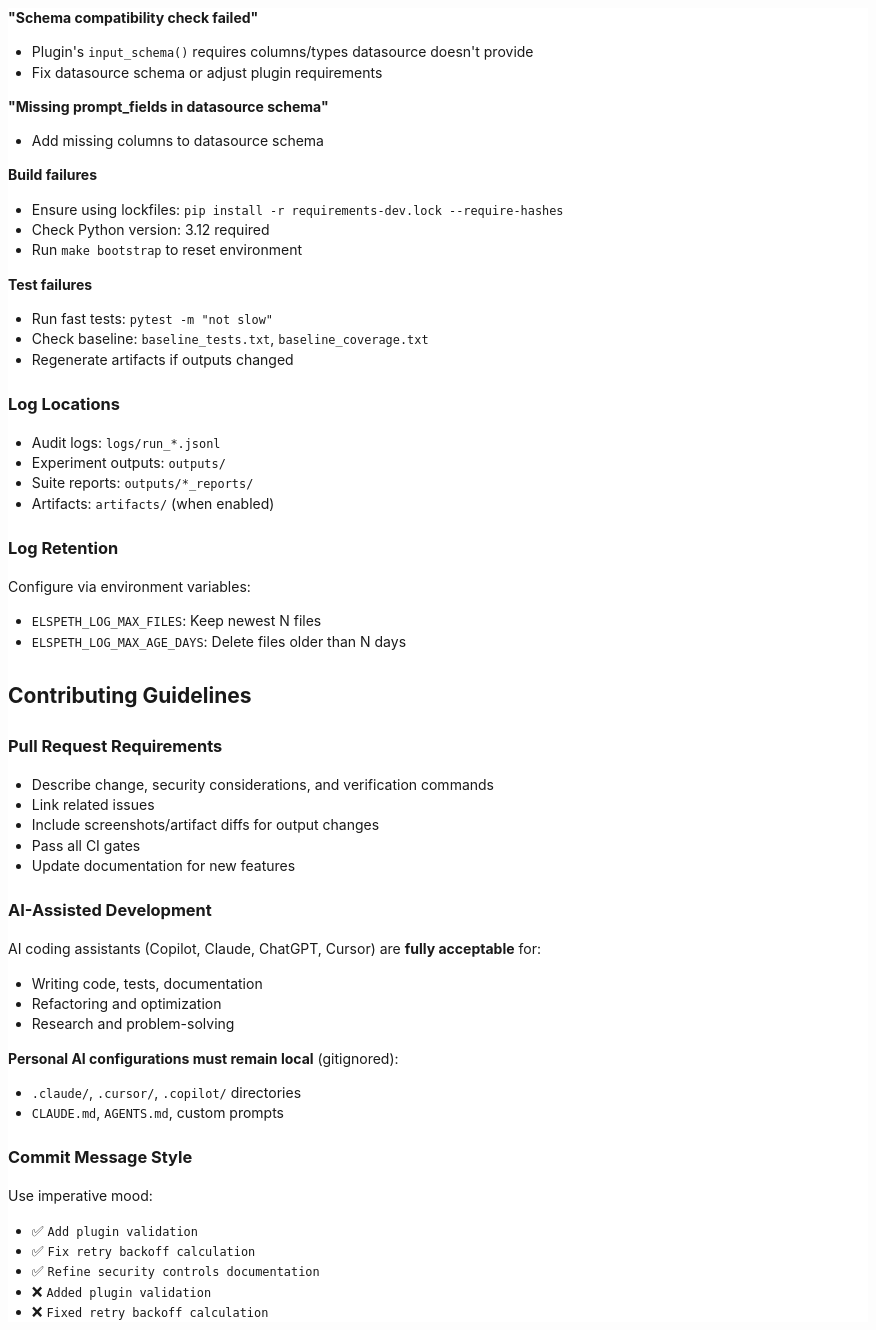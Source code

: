 **"Schema compatibility check failed"**
- Plugin's `input_schema()` requires columns/types datasource doesn't provide
- Fix datasource schema or adjust plugin requirements

**"Missing prompt_fields in datasource schema"**
- Add missing columns to datasource schema

**Build failures**
- Ensure using lockfiles: `pip install -r requirements-dev.lock --require-hashes`
- Check Python version: 3.12 required
- Run `make bootstrap` to reset environment

**Test failures**
- Run fast tests: `pytest -m "not slow"`
- Check baseline: `baseline_tests.txt`, `baseline_coverage.txt`
- Regenerate artifacts if outputs changed

### Log Locations
- Audit logs: `logs/run_*.jsonl`
- Experiment outputs: `outputs/`
- Suite reports: `outputs/*_reports/`
- Artifacts: `artifacts/` (when enabled)

### Log Retention
Configure via environment variables:
- `ELSPETH_LOG_MAX_FILES`: Keep newest N files
- `ELSPETH_LOG_MAX_AGE_DAYS`: Delete files older than N days

## Contributing Guidelines

### Pull Request Requirements
- Describe change, security considerations, and verification commands
- Link related issues
- Include screenshots/artifact diffs for output changes
- Pass all CI gates
- Update documentation for new features

### AI-Assisted Development
AI coding assistants (Copilot, Claude, ChatGPT, Cursor) are **fully acceptable** for:
- Writing code, tests, documentation
- Refactoring and optimization
- Research and problem-solving

**Personal AI configurations must remain local** (gitignored):
- `.claude/`, `.cursor/`, `.copilot/` directories
- `CLAUDE.md`, `AGENTS.md`, custom prompts

### Commit Message Style
Use imperative mood:
- ✅ `Add plugin validation`
- ✅ `Fix retry backoff calculation`
- ✅ `Refine security controls documentation`
- ❌ `Added plugin validation`
- ❌ `Fixed retry backoff calculation`
